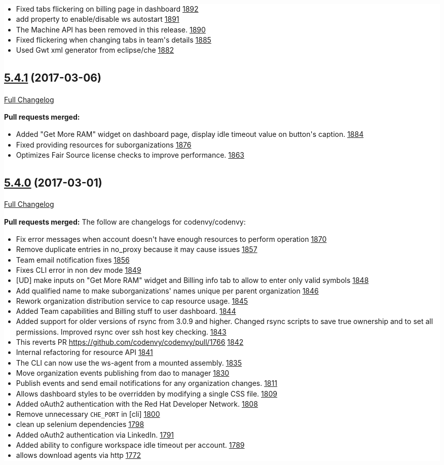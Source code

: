 - Fixed tabs flickering on billing page in dashboard [1892](https://github.com/codenvy/codenvy/pull/1892)
- add property to enable/disable ws autostart [1891](https://github.com/codenvy/codenvy/pull/1891)
- The Machine API has been removed in this release. [1890](https://github.com/codenvy/codenvy/pull/1890)
- Fixed flickering when changing tabs in team's details [1885](https://github.com/codenvy/codenvy/pull/1885)
- Used Gwt xml generator from eclipse/che [1882](https://github.com/codenvy/codenvy/pull/1882)

## [5.4.1](https://github.com/codenvy/codenvy/tree/5.4.1) (2017-03-06)
[Full Changelog](https://github.com/codenvy/codenvy/compare/5.4.0...5.4.1)

**Pull requests merged:**
- Added "Get More RAM" widget on dashboard page, display idle timeout value on button's caption. [1884](https://github.com/codenvy/codenvy/pull/1884)
- Fixed providing resources for suborganizations [1876](https://github.com/codenvy/codenvy/pull/1876)
- Optimizes Fair Source license checks to improve performance. [1863](https://github.com/codenvy/codenvy/pull/1863)

## [5.4.0](https://github.com/codenvy/codenvy/tree/5.4.0) (2017-03-01)
[Full Changelog](https://github.com/codenvy/codenvy/compare/5.3.1...5.4.0)

**Pull requests merged:**
The follow are changelogs for codenvy/codenvy:
- Fix error messages when account doesn't have enough resources to perform operation [1870](https://github.com/codenvy/codenvy/pull/1870)
- Remove duplicate entries in no_proxy because it may cause issues [1857](https://github.com/codenvy/codenvy/pull/1857)
- Team email notification fixes [1856](https://github.com/codenvy/codenvy/pull/1856)
- Fixes CLI error in non dev mode [1849](https://github.com/codenvy/codenvy/pull/1849)
- [UD] make inputs on "Get More RAM" widget and Billing info tab to allow to enter only valid symbols [1848](https://github.com/codenvy/codenvy/pull/1848)
- Add qualified name to make suborganizations' names unique per parent organization [1846](https://github.com/codenvy/codenvy/pull/1846)
- Rework organization distribution service to cap resource usage. [1845](https://github.com/codenvy/codenvy/pull/1845)
- Added Team capabilities and Billing stuff to user dashboard. [1844](https://github.com/codenvy/codenvy/pull/1844)
- Added support for older versions of rsync from 3.0.9 and higher. Changed rsync scripts to save true ownership and to set all permissions. Improved rsync over ssh host key checking. [1843](https://github.com/codenvy/codenvy/pull/1843)
- This reverts PR https://github.com/codenvy/codenvy/pull/1766 [1842](https://github.com/codenvy/codenvy/pull/1842)
- Internal refactoring for resource API [1841](https://github.com/codenvy/codenvy/pull/1841)
- The CLI can now use the ws-agent from a mounted assembly. [1835](https://github.com/codenvy/codenvy/pull/1835)
- Move organization events publishing from dao to manager [1830](https://github.com/codenvy/codenvy/pull/1830)
- Publish events and send email notifications for any organization changes. [1811](https://github.com/codenvy/codenvy/pull/1811)
- Allows dashboard styles to be overridden by modifying a single CSS file. [1809](https://github.com/codenvy/codenvy/pull/1809)
- Added oAuth2 authentication with the Red Hat Developer Network. [1808](https://github.com/codenvy/codenvy/pull/1808)
- Remove unnecessary `CHE_PORT` in [cli] [1800](https://github.com/codenvy/codenvy/pull/1800)
- clean up selenium dependencies [1798](https://github.com/codenvy/codenvy/pull/1798)
- Added oAuth2 authentication via LinkedIn. [1791](https://github.com/codenvy/codenvy/pull/1791)
- Added ability to configure workspace idle timeout per account. [1789](https://github.com/codenvy/codenvy/pull/1789)
- allows download agents via http [1772](https://github.com/codenvy/codenvy/pull/1772)